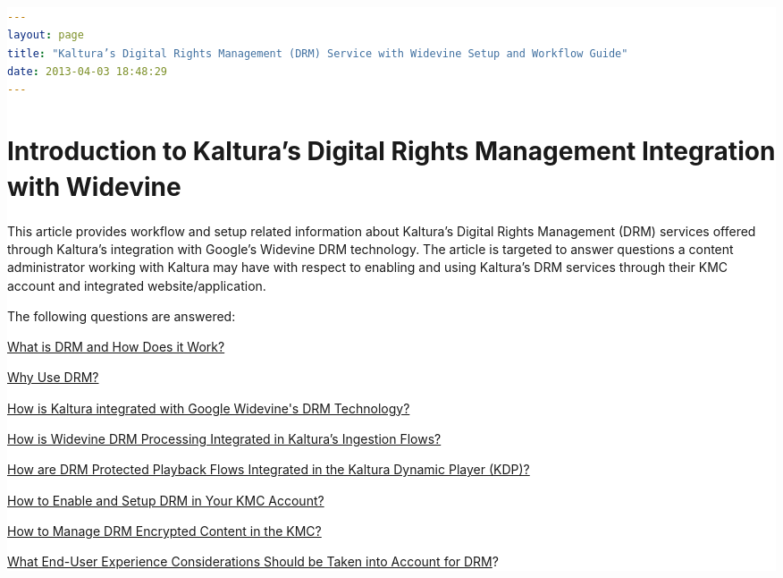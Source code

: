 ```yaml
---
layout: page
title: "Kaltura’s Digital Rights Management (DRM) Service with Widevine Setup and Workflow Guide"
date: 2013-04-03 18:48:29
---
```


<div class="WordSection1">
  <a name="top"></a><h1>
    <span class="mce-heading-2"><a name="intro"></a><span class="mce-heading-1">Introduction to Kaltura’s Digital Rights Management Integration with Widevine</span></span>
  </h1>
  
  <p>
    This article provides workflow and setup related information about Kaltura’s Digital Rights Management (DRM) services offered through Kaltura’s integration with Google’s Widevine DRM technology. The article is targeted to answer questions a content administrator working with Kaltura may have with respect to enabling and using Kaltura’s DRM services through their KMC account and integrated website/application. 
  </p>The following questions are answered:
  
  <p>
    <a href="#whatisdrm">What is DRM and How Does it Work?</a>
  </p>
  
  <p>
    <a href="#whyusedrm">Why Use DRM?</a>
  </p>
  
  <p>
    <a href="#howisdrmintegrated">How is Kaltura integrated with Google Widevine's DRM Technology?</a>
  </p>
  
  <p>
    <a href="#processing_ingestion">How is Widevine DRM Processing Integrated in Kaltura’s Ingestion Flows?</a>
  </p>
  
  <p>
    <a href="#integration_KDP">How are DRM Protected Playback Flows Integrated in the Kaltura Dynamic Player (KDP)?</a>
  </p>
  
  <p>
    <a href="#enable_drm">How to Enable and Setup DRM in Your KMC Account?</a>
  </p>
  
  <p>
    <a href="#howto_managedrm">How to Manage DRM Encrypted Content in the KMC?</a>
  </p>
  
  <p>
    <a href="#considerations">What End-User Experience Considerations Should be Taken into Account for DRM</a>?
  </p>
  